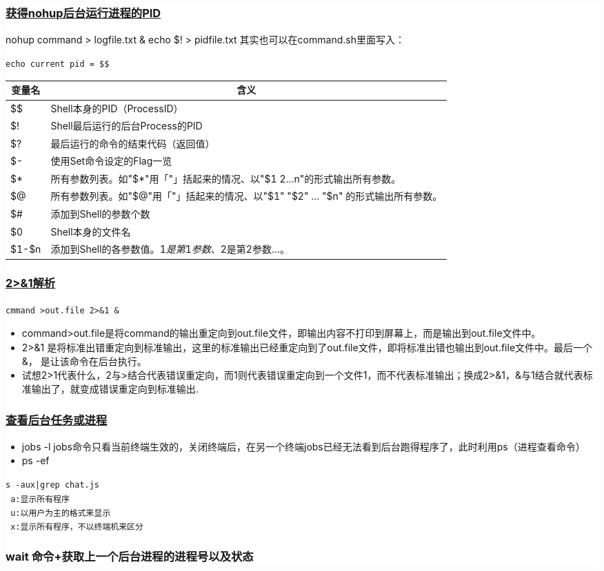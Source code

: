 ### [获得nohup后台运行进程的PID]( https://www.jianshu.com/p/5a04e2452e3f)

nohup command > logfile.txt & echo $! > pidfile.txt
其实也可以在command.sh里面写入：

```shell
echo current pid = $$
```

|变量名|含义|
|---|---|
|$$|Shell本身的PID（ProcessID）|
|$!|Shell最后运行的后台Process的PID|
|$?|最后运行的命令的结束代码（返回值）|
|$-|使用Set命令设定的Flag一览|
|$*|所有参数列表。如"$*"用「"」括起来的情况、以"$1 $2 …$n"的形式输出所有参数。|
|$@|所有参数列表。如"$@"用「"」括起来的情况、以"$1" "$2" … "$n" 的形式输出所有参数。|
|$#|添加到Shell的参数个数|
|$0|Shell本身的文件名|
|\$1-\$n|添加到Shell的各参数值。$1是第1参数、$2是第2参数…。|

### [2>&1解析](https://www.cnblogs.com/zzyoucan/p/7764590.html)

```shell
cmmand >out.file 2>&1 &
```

- command>out.file是将command的输出重定向到out.file文件，即输出内容不打印到屏幕上，而是输出到out.file文件中。
- 2>&1 是将标准出错重定向到标准输出，这里的标准输出已经重定向到了out.file文件，即将标准出错也输出到out.file文件中。最后一个&， 是让该命令在后台执行。
- 试想2>1代表什么，2与>结合代表错误重定向，而1则代表错误重定向到一个文件1，而不代表标准输出；换成2>&1，&与1结合就代表标准输出了，就变成错误重定向到标准输出.

### [查看后台任务或进程](https://www.cnblogs.com/baby123/p/6477429.html)

- jobs -l
jobs命令只看当前终端生效的，关闭终端后，在另一个终端jobs已经无法看到后台跑得程序了，此时利用ps（进程查看命令）
- ps -ef

```shell
s -aux|grep chat.js
 a:显示所有程序 
 u:以用户为主的格式来显示 
 x:显示所有程序，不以终端机来区分
```

### wait 命令+获取上一个后台进程的进程号以及状态
